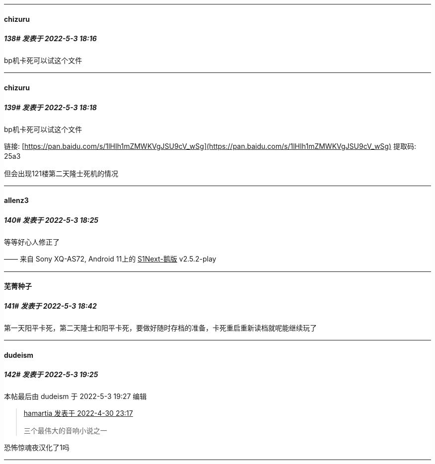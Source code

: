 

*****

####  chizuru  
##### 138#       发表于 2022-5-3 18:16

bp机卡死可以试这个文件

*****

####  chizuru  
##### 139#       发表于 2022-5-3 18:18

bp机卡死可以试这个文件

链接: [https://pan.baidu.com/s/1lHIh1mZMWKVgJSU9cV_wSg](https://pan.baidu.com/s/1lHIh1mZMWKVgJSU9cV_wSg) 提取码: 25a3

但会出现121楼第二天隆士死机的情况



*****

####  allenz3  
##### 140#       发表于 2022-5-3 18:25

等等好心人修正了

—— 来自 Sony XQ-AS72, Android 11上的 [S1Next-鹅版](https://github.com/ykrank/S1-Next/releases) v2.5.2-play



*****

####  芜菁种子  
##### 141#       发表于 2022-5-3 18:42

第一天阳平卡死，第二天隆士和阳平卡死，要做好随时存档的准备，卡死重启重新读档就呢能继续玩了



*****

####  dudeism  
##### 142#       发表于 2022-5-3 19:25

 本帖最后由 dudeism 于 2022-5-3 19:27 编辑 
<blockquote><a href="httphttps://bbs.saraba1st.com/2b/forum.php?mod=redirect&amp;goto=findpost&amp;pid=55649880&amp;ptid=2067252" target="_blank">hamartia 发表于 2022-4-30 23:17</a>

三个最伟大的音响小说之一</blockquote>
恐怖惊魂夜汉化了1吗



*****

